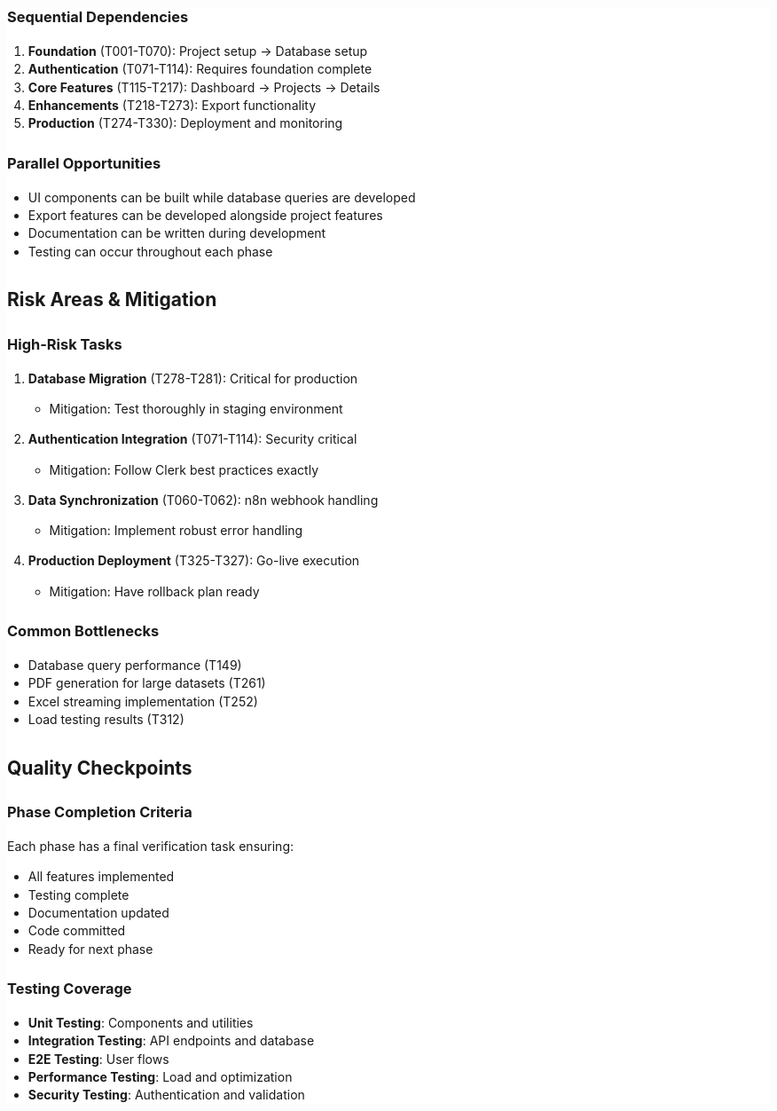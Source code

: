 ### Sequential Dependencies
1. **Foundation** (T001-T070): Project setup → Database setup
2. **Authentication** (T071-T114): Requires foundation complete
3. **Core Features** (T115-T217): Dashboard → Projects → Details
4. **Enhancements** (T218-T273): Export functionality
5. **Production** (T274-T330): Deployment and monitoring

### Parallel Opportunities
- UI components can be built while database queries are developed
- Export features can be developed alongside project features
- Documentation can be written during development
- Testing can occur throughout each phase

## Risk Areas & Mitigation

### High-Risk Tasks
1. **Database Migration** (T278-T281): Critical for production
   - Mitigation: Test thoroughly in staging environment

2. **Authentication Integration** (T071-T114): Security critical
   - Mitigation: Follow Clerk best practices exactly

3. **Data Synchronization** (T060-T062): n8n webhook handling
   - Mitigation: Implement robust error handling

4. **Production Deployment** (T325-T327): Go-live execution
   - Mitigation: Have rollback plan ready

### Common Bottlenecks
- Database query performance (T149)
- PDF generation for large datasets (T261)
- Excel streaming implementation (T252)
- Load testing results (T312)

## Quality Checkpoints

### Phase Completion Criteria
Each phase has a final verification task ensuring:
- All features implemented
- Testing complete
- Documentation updated
- Code committed
- Ready for next phase

### Testing Coverage
- **Unit Testing**: Components and utilities
- **Integration Testing**: API endpoints and database
- **E2E Testing**: User flows
- **Performance Testing**: Load and optimization
- **Security Testing**: Authentication and validation
